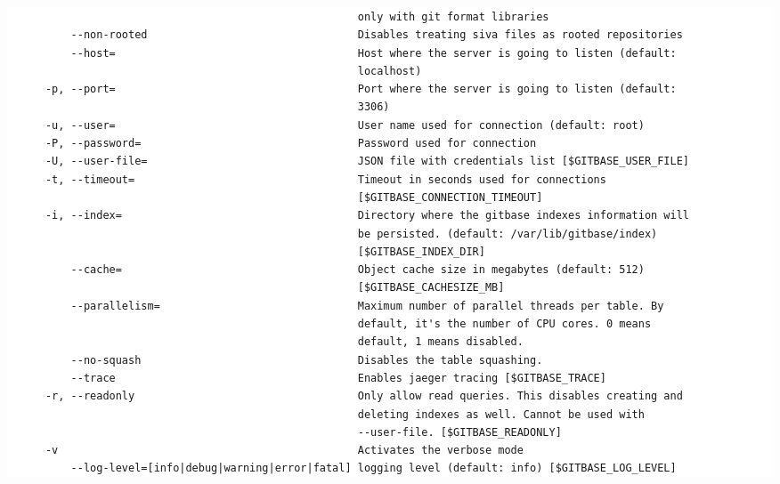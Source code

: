 ```
                                                       only with git format libraries
          --non-rooted                                 Disables treating siva files as rooted repositories
          --host=                                      Host where the server is going to listen (default:
                                                       localhost)
      -p, --port=                                      Port where the server is going to listen (default:
                                                       3306)
      -u, --user=                                      User name used for connection (default: root)
      -P, --password=                                  Password used for connection
      -U, --user-file=                                 JSON file with credentials list [$GITBASE_USER_FILE]
      -t, --timeout=                                   Timeout in seconds used for connections
                                                       [$GITBASE_CONNECTION_TIMEOUT]
      -i, --index=                                     Directory where the gitbase indexes information will
                                                       be persisted. (default: /var/lib/gitbase/index)
                                                       [$GITBASE_INDEX_DIR]
          --cache=                                     Object cache size in megabytes (default: 512)
                                                       [$GITBASE_CACHESIZE_MB]
          --parallelism=                               Maximum number of parallel threads per table. By
                                                       default, it's the number of CPU cores. 0 means
                                                       default, 1 means disabled.
          --no-squash                                  Disables the table squashing.
          --trace                                      Enables jaeger tracing [$GITBASE_TRACE]
      -r, --readonly                                   Only allow read queries. This disables creating and
                                                       deleting indexes as well. Cannot be used with
                                                       --user-file. [$GITBASE_READONLY]
      -v                                               Activates the verbose mode
          --log-level=[info|debug|warning|error|fatal] logging level (default: info) [$GITBASE_LOG_LEVEL]
```